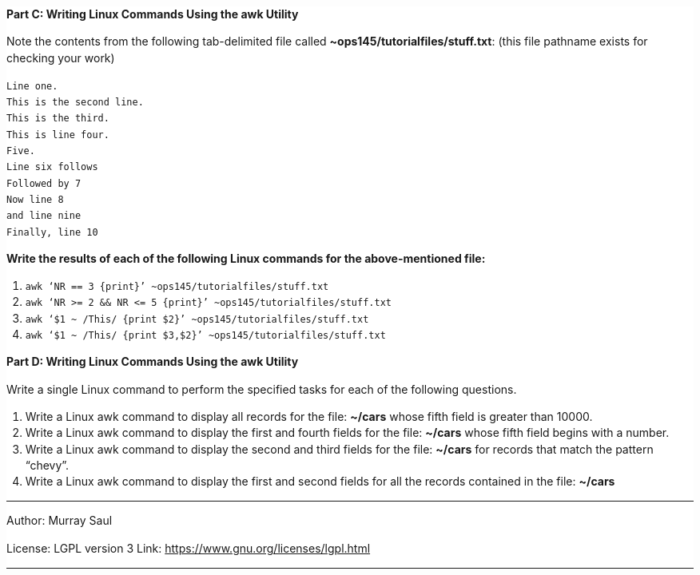 **Part C: Writing Linux Commands Using the awk Utility**

Note the contents from the following tab-delimited file called **~ops145/tutorialfiles/stuff.txt**: (this file pathname exists for checking your work)

```text
Line one.
This is the second line.
This is the third.
This is line four.
Five.
Line six follows
Followed by 7
Now line 8
and line nine
Finally, line 10
```

**Write the results of each of the following Linux commands for the above-mentioned file:**

1. `awk ‘NR == 3 {print}’ ~ops145/tutorialfiles/stuff.txt`
2. `awk ‘NR >= 2 && NR <= 5 {print}’ ~ops145/tutorialfiles/stuff.txt`
3. `awk ‘$1 ~ /This/ {print $2}’ ~ops145/tutorialfiles/stuff.txt`
4. `awk ‘$1 ~ /This/ {print $3,$2}’ ~ops145/tutorialfiles/stuff.txt`

**Part D: Writing Linux Commands Using the awk Utility**

Write a single Linux command to perform the specified tasks for each of the following questions.

1. Write a Linux awk command to display all records for the file: **~/cars** whose fifth field is greater than 10000.
2. Write a Linux awk command to display the first and fourth fields for the file: **~/cars** whose fifth field begins with a number.
3. Write a Linux awk command to display the second and third fields for the file: **~/cars** for records that match the pattern “chevy”.
4. Write a Linux awk command to display the first and second fields for all the records contained in the file: **~/cars**

---

Author: Murray Saul

License: LGPL version 3 Link: https://www.gnu.org/licenses/lgpl.html

---

